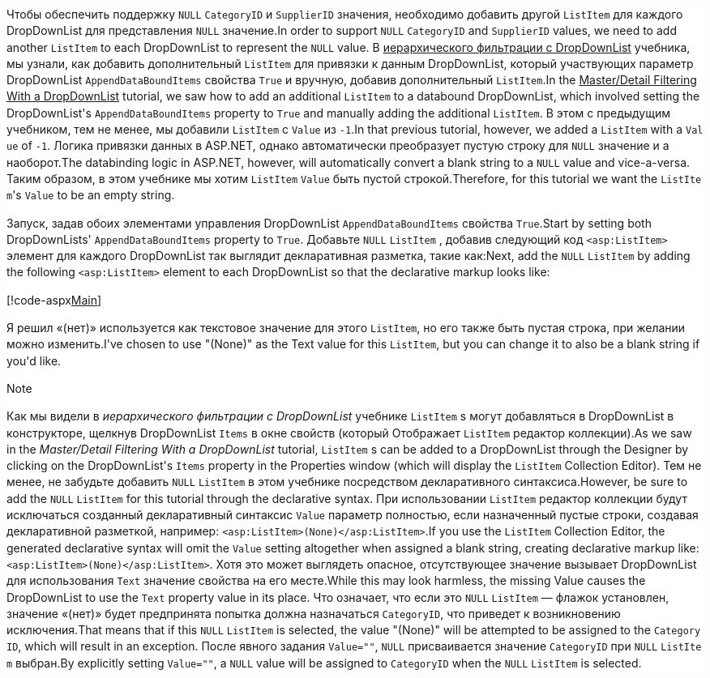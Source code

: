 <span data-ttu-id="68fe5-223">Чтобы обеспечить поддержку `NULL` `CategoryID` и `SupplierID` значения, необходимо добавить другой `ListItem` для каждого DropDownList для представления `NULL` значение.</span><span class="sxs-lookup"><span data-stu-id="68fe5-223">In order to support `NULL` `CategoryID` and `SupplierID` values, we need to add another `ListItem` to each DropDownList to represent the `NULL` value.</span></span> <span data-ttu-id="68fe5-224">В [иерархического фильтрации с DropDownList](../masterdetail/master-detail-filtering-with-a-dropdownlist-cs.md) учебника, мы узнали, как добавить дополнительный `ListItem` для привязки к данным DropDownList, который участвующих параметр DropDownList `AppendDataBoundItems` свойства `True` и вручную, добавив дополнительный `ListItem`.</span><span class="sxs-lookup"><span data-stu-id="68fe5-224">In the [Master/Detail Filtering With a DropDownList](../masterdetail/master-detail-filtering-with-a-dropdownlist-cs.md) tutorial, we saw how to add an additional `ListItem` to a databound DropDownList, which involved setting the DropDownList's `AppendDataBoundItems` property to `True` and manually adding the additional `ListItem`.</span></span> <span data-ttu-id="68fe5-225">В этом с предыдущим учебником, тем не менее, мы добавили `ListItem` с `Value` из `-1`.</span><span class="sxs-lookup"><span data-stu-id="68fe5-225">In that previous tutorial, however, we added a `ListItem` with a `Value` of `-1`.</span></span> <span data-ttu-id="68fe5-226">Логика привязки данных в ASP.NET, однако автоматически преобразует пустую строку для `NULL` значение и a наоборот.</span><span class="sxs-lookup"><span data-stu-id="68fe5-226">The databinding logic in ASP.NET, however, will automatically convert a blank string to a `NULL` value and vice-a-versa.</span></span> <span data-ttu-id="68fe5-227">Таким образом, в этом учебнике мы хотим `ListItem` `Value` быть пустой строкой.</span><span class="sxs-lookup"><span data-stu-id="68fe5-227">Therefore, for this tutorial we want the `ListItem`'s `Value` to be an empty string.</span></span>

<span data-ttu-id="68fe5-228">Запуск, задав обоих элементами управления DropDownList `AppendDataBoundItems` свойства `True`.</span><span class="sxs-lookup"><span data-stu-id="68fe5-228">Start by setting both DropDownLists' `AppendDataBoundItems` property to `True`.</span></span> <span data-ttu-id="68fe5-229">Добавьте `NULL` `ListItem` , добавив следующий код `<asp:ListItem>` элемент для каждого DropDownList так выглядит декларативная разметка, такие как:</span><span class="sxs-lookup"><span data-stu-id="68fe5-229">Next, add the `NULL` `ListItem` by adding the following `<asp:ListItem>` element to each DropDownList so that the declarative markup looks like:</span></span>


[!code-aspx[Main](customizing-the-data-modification-interface-vb/samples/sample6.aspx)]

<span data-ttu-id="68fe5-230">Я решил «(нет)» используется как текстовое значение для этого `ListItem`, но его также быть пустая строка, при желании можно изменить.</span><span class="sxs-lookup"><span data-stu-id="68fe5-230">I've chosen to use "(None)" as the Text value for this `ListItem`, but you can change it to also be a blank string if you'd like.</span></span>

> [!NOTE]
> <span data-ttu-id="68fe5-231">Как мы видели в *иерархического фильтрации с DropDownList* учебнике `ListItem` s могут добавляться в DropDownList в конструкторе, щелкнув DropDownList `Items` в окне свойств (который Отображает `ListItem` редактор коллекции).</span><span class="sxs-lookup"><span data-stu-id="68fe5-231">As we saw in the *Master/Detail Filtering With a DropDownList* tutorial, `ListItem` s can be added to a DropDownList through the Designer by clicking on the DropDownList's `Items` property in the Properties window (which will display the `ListItem` Collection Editor).</span></span> <span data-ttu-id="68fe5-232">Тем не менее, не забудьте добавить `NULL` `ListItem` в этом учебнике посредством декларативного синтаксиса.</span><span class="sxs-lookup"><span data-stu-id="68fe5-232">However, be sure to add the `NULL` `ListItem` for this tutorial through the declarative syntax.</span></span> <span data-ttu-id="68fe5-233">При использовании `ListItem` редактор коллекции будут исключаться созданный декларативный синтаксис `Value` параметр полностью, если назначенный пустые строки, создавая декларативной разметкой, например: `<asp:ListItem>(None)</asp:ListItem>`.</span><span class="sxs-lookup"><span data-stu-id="68fe5-233">If you use the `ListItem` Collection Editor, the generated declarative syntax will omit the `Value` setting altogether when assigned a blank string, creating declarative markup like: `<asp:ListItem>(None)</asp:ListItem>`.</span></span> <span data-ttu-id="68fe5-234">Хотя это может выглядеть опасное, отсутствующее значение вызывает DropDownList для использования `Text` значение свойства на его месте.</span><span class="sxs-lookup"><span data-stu-id="68fe5-234">While this may look harmless, the missing Value causes the DropDownList to use the `Text` property value in its place.</span></span> <span data-ttu-id="68fe5-235">Что означает, что если это `NULL` `ListItem` — флажок установлен, значение «(нет)» будет предпринята попытка должна назначаться `CategoryID`, что приведет к возникновению исключения.</span><span class="sxs-lookup"><span data-stu-id="68fe5-235">That means that if this `NULL` `ListItem` is selected, the value "(None)" will be attempted to be assigned to the `CategoryID`, which will result in an exception.</span></span> <span data-ttu-id="68fe5-236">После явного задания `Value=""`, `NULL` присваивается значение `CategoryID` при `NULL` `ListItem` выбран.</span><span class="sxs-lookup"><span data-stu-id="68fe5-236">By explicitly setting `Value=""`, a `NULL` value will be assigned to `CategoryID` when the `NULL` `ListItem` is selected.</span></span>